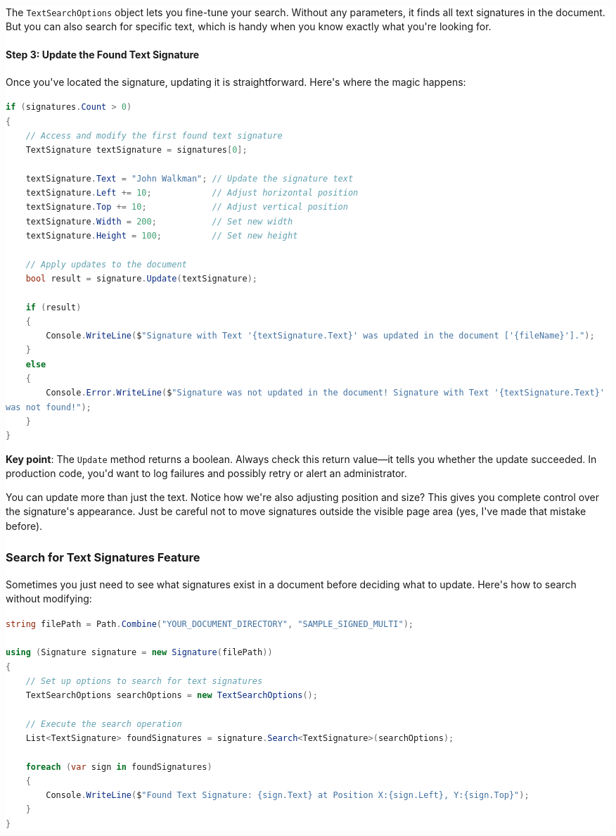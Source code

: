 The `TextSearchOptions` object lets you fine-tune your search. Without any parameters, it finds all text signatures in the document. But you can also search for specific text, which is handy when you know exactly what you're looking for.

#### Step 3: Update the Found Text Signature

Once you've located the signature, updating it is straightforward. Here's where the magic happens:

```csharp
if (signatures.Count > 0)
{
    // Access and modify the first found text signature
    TextSignature textSignature = signatures[0];
    
    textSignature.Text = "John Walkman"; // Update the signature text
    textSignature.Left += 10;            // Adjust horizontal position
    textSignature.Top += 10;             // Adjust vertical position
    textSignature.Width = 200;           // Set new width
    textSignature.Height = 100;          // Set new height

    // Apply updates to the document
    bool result = signature.Update(textSignature);
    
    if (result)
    {
        Console.WriteLine($"Signature with Text '{textSignature.Text}' was updated in the document ['{fileName}'].");
    }
    else
    {
        Console.Error.WriteLine($"Signature was not updated in the document! Signature with Text '{textSignature.Text}' was not found!");
    }
}
```

**Key point**: The `Update` method returns a boolean. Always check this return value—it tells you whether the update succeeded. In production code, you'd want to log failures and possibly retry or alert an administrator.

You can update more than just the text. Notice how we're also adjusting position and size? This gives you complete control over the signature's appearance. Just be careful not to move signatures outside the visible page area (yes, I've made that mistake before).

### Search for Text Signatures Feature

Sometimes you just need to see what signatures exist in a document before deciding what to update. Here's how to search without modifying:

```csharp
string filePath = Path.Combine("YOUR_DOCUMENT_DIRECTORY", "SAMPLE_SIGNED_MULTI");

using (Signature signature = new Signature(filePath))
{
    // Set up options to search for text signatures
    TextSearchOptions searchOptions = new TextSearchOptions();

    // Execute the search operation
    List<TextSignature> foundSignatures = signature.Search<TextSignature>(searchOptions);
    
    foreach (var sign in foundSignatures)
    {
        Console.WriteLine($"Found Text Signature: {sign.Text} at Position X:{sign.Left}, Y:{sign.Top}");
    }
}
```
